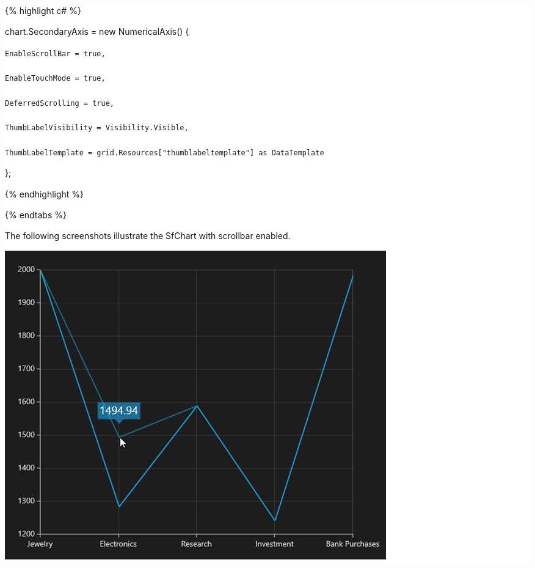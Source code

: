 {% highlight c# %}

chart.SecondaryAxis = new NumericalAxis()
{

    EnableScrollBar = true,

    EnableTouchMode = true,

    DeferredScrolling = true,

    ThumbLabelVisibility = Visibility.Visible,

    ThumbLabelTemplate = grid.Resources["thumblabeltemplate"] as DataTemplate

};

{% endhighlight %}

{% endtabs %}

The following screenshots illustrate the SfChart with scrollbar enabled.

![](Interactive-Features_images/Interactive-Features_img16.png)

